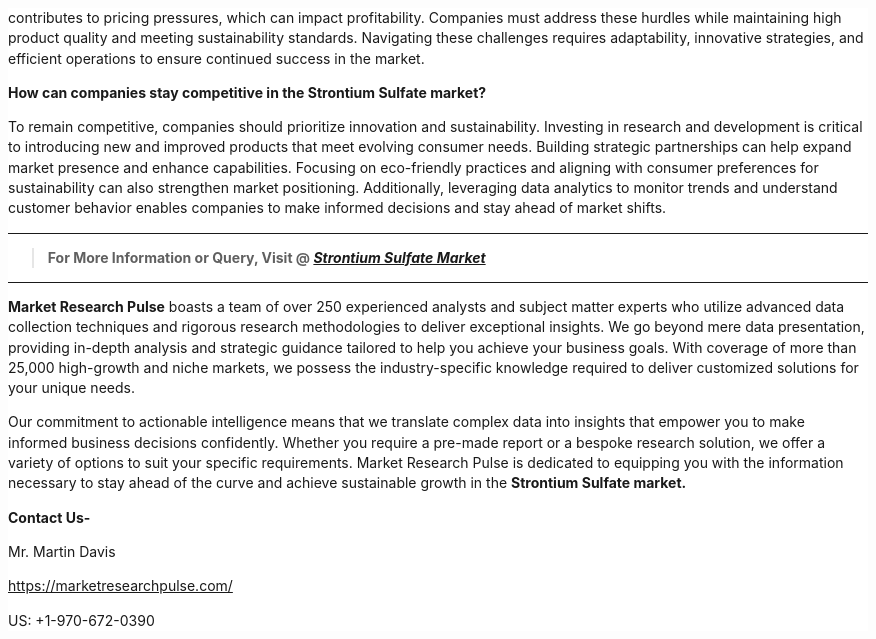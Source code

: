 contributes to pricing pressures, which can impact profitability. Companies must address these hurdles while maintaining high product quality and meeting sustainability standards. Navigating these challenges requires adaptability, innovative strategies, and efficient operations to ensure continued success in the market.</p><p><strong>How can companies stay competitive in the Strontium Sulfate market?</strong></p><p>To remain competitive, companies should prioritize innovation and sustainability. Investing in research and development is critical to introducing new and improved products that meet evolving consumer needs. Building strategic partnerships can help expand market presence and enhance capabilities. Focusing on eco-friendly practices and aligning with consumer preferences for sustainability can also strengthen market positioning. Additionally, leveraging data analytics to monitor trends and understand customer behavior enables companies to make informed decisions and stay ahead of market shifts.</p><hr /><blockquote><p><strong>For More Information or Query, Visit @&nbsp;<em><a href="https://marketresearchpulse.com/report/50871/strontium-sulfate-market?utm_source=Linkedin&utm_medium=021">Strontium Sulfate Market</a></em></strong></p></blockquote><hr /><p><strong>Market Research Pulse</strong> boasts a team of over 250 experienced analysts and subject matter experts who utilize advanced data collection techniques and rigorous research methodologies to deliver exceptional insights. We go beyond mere data presentation, providing in-depth analysis and strategic guidance tailored to help you achieve your business goals. With coverage of more than 25,000 high-growth and niche markets, we possess the industry-specific knowledge required to deliver customized solutions for your unique needs.</p><p>Our commitment to actionable intelligence means that we translate complex data into insights that empower you to make informed business decisions confidently. Whether you require a pre-made report or a bespoke research solution, we offer a variety of options to suit your specific requirements. Market Research Pulse is dedicated to equipping you with the information necessary to stay ahead of the curve and achieve sustainable growth in the <strong>Strontium Sulfate market.</strong></p><p><strong>Contact Us-</strong></p><p>Mr. Martin Davis</p><p>https://marketresearchpulse.com/</p><p>US: +1-970-672-0390</p>
